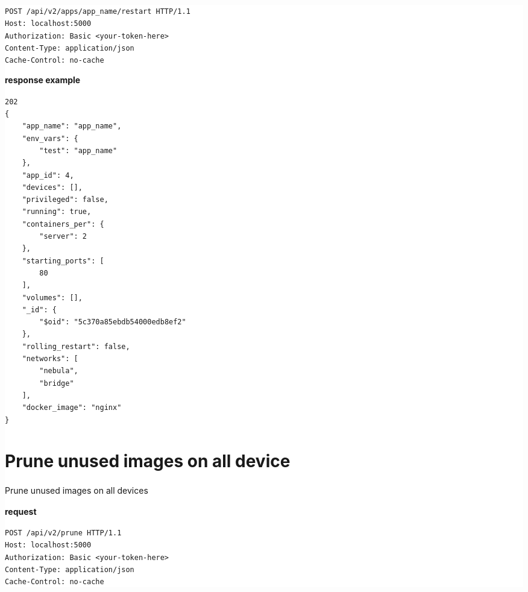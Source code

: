```
POST /api/v2/apps/app_name/restart HTTP/1.1
Host: localhost:5000
Authorization: Basic <your-token-here>
Content-Type: application/json
Cache-Control: no-cache
```

 **response example**

```
202
{
    "app_name": "app_name",
    "env_vars": {
        "test": "app_name"
    },
    "app_id": 4,
    "devices": [],
    "privileged": false,
    "running": true,
    "containers_per": {
        "server": 2
    },
    "starting_ports": [
        80
    ],
    "volumes": [],
    "_id": {
        "$oid": "5c370a85ebdb54000edb8ef2"
    },
    "rolling_restart": false,
    "networks": [
        "nebula",
        "bridge"
    ],
    "docker_image": "nginx"
}
```

# Prune unused images on all device
Prune unused images on all devices

 **request**

```
POST /api/v2/prune HTTP/1.1
Host: localhost:5000
Authorization: Basic <your-token-here>
Content-Type: application/json
Cache-Control: no-cache
```

